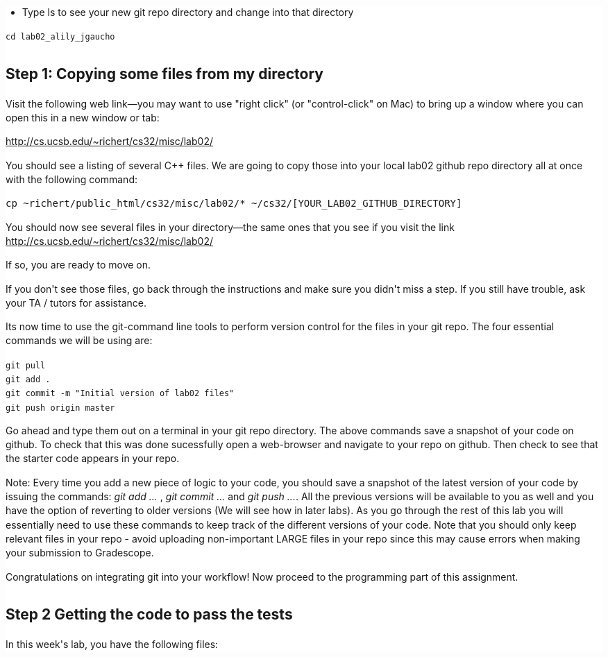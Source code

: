 * Type ls to see your new git repo directory and change into that directory

```
cd lab02_alily_jgaucho
```

## Step 1: Copying some files from my directory 

Visit the following web link—you may want to use "right click" (or "control-click" on Mac) to bring up a window where you can open this in a new window or tab:

<http://cs.ucsb.edu/~richert/cs32/misc/lab02/>

You should see a listing of several C++ files. We are going to copy those into your local lab02 github repo directory all at once with the following command:

<div>
<tt>cp ~richert/public_html/cs32/misc/lab02/* ~/cs32/[YOUR_LAB02_GITHUB_DIRECTORY]</tt>
</div>

You should now see several files in your directory&mdash;the same ones that you see if you visit the link <http://cs.ucsb.edu/~richert/cs32/misc/lab02/>

If so, you are ready to move on.

If you don't see those files, go back through the instructions and make sure you didn't miss a step. If you still have trouble, ask your TA / tutors for assistance.

Its now time to use the git-command line tools to perform version control for the files in your git repo. The four essential commands we will be using are:

```
git pull
git add .
git commit -m "Initial version of lab02 files"
git push origin master
```

Go ahead and type them out on a terminal in your git repo directory. The above commands save a snapshot of your code on github. To check that this was done sucessfully open a web-browser and navigate to your repo on github. Then check to see that the starter code appears in your repo.

Note: Every time you add a new piece of logic to your code, you should save a snapshot of the latest version of your code by issuing the commands: *git add ...* , *git commit ...* and *git push ...*. All the previous versions will be available to you as well and you have the option of reverting to older versions (We will see how in later labs). As you go through the rest of this lab you will essentially need to use these commands to keep track of the different versions of your code. Note that you should only keep relevant files in your repo - avoid uploading non-important LARGE files in your repo since this may cause errors when making your submission to Gradescope.

Congratulations on integrating git into your workflow! Now proceed to the programming part of this assignment.

## Step 2 Getting the code to pass the tests

In this week's lab, you have the following files:
